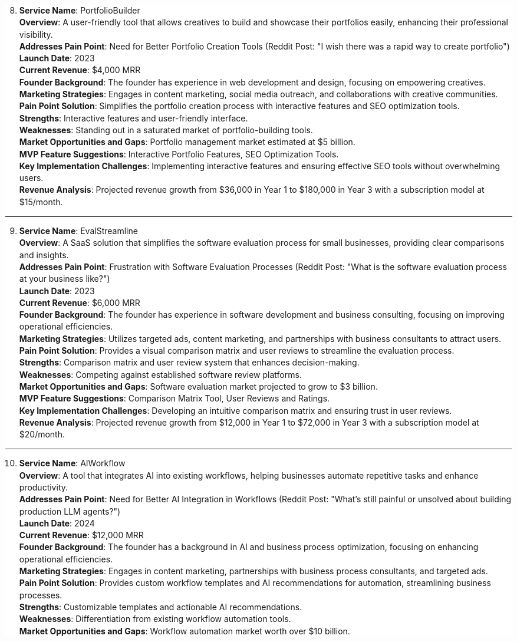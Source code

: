 
8. **Service Name**: PortfolioBuilder  
   **Overview**: A user-friendly tool that allows creatives to build and showcase their portfolios easily, enhancing their professional visibility.  
   **Addresses Pain Point**: Need for Better Portfolio Creation Tools (Reddit Post: "I wish there was a rapid way to create portfolio")  
   **Launch Date**: 2023  
   **Current Revenue**: $4,000 MRR  
   **Founder Background**: The founder has experience in web development and design, focusing on empowering creatives.  
   **Marketing Strategies**: Engages in content marketing, social media outreach, and collaborations with creative communities.  
   **Pain Point Solution**: Simplifies the portfolio creation process with interactive features and SEO optimization tools.  
   **Strengths**: Interactive features and user-friendly interface.  
   **Weaknesses**: Standing out in a saturated market of portfolio-building tools.  
   **Market Opportunities and Gaps**: Portfolio management market estimated at $5 billion.  
   **MVP Feature Suggestions**: Interactive Portfolio Features, SEO Optimization Tools.  
   **Key Implementation Challenges**: Implementing interactive features and ensuring effective SEO tools without overwhelming users.  
   **Revenue Analysis**: Projected revenue growth from $36,000 in Year 1 to $180,000 in Year 3 with a subscription model at $15/month.

---

9. **Service Name**: EvalStreamline  
   **Overview**: A SaaS solution that simplifies the software evaluation process for small businesses, providing clear comparisons and insights.  
   **Addresses Pain Point**: Frustration with Software Evaluation Processes (Reddit Post: "What is the software evaluation process at your business like?")  
   **Launch Date**: 2023  
   **Current Revenue**: $6,000 MRR  
   **Founder Background**: The founder has experience in software development and business consulting, focusing on improving operational efficiencies.  
   **Marketing Strategies**: Utilizes targeted ads, content marketing, and partnerships with business consultants to attract users.  
   **Pain Point Solution**: Provides a visual comparison matrix and user reviews to streamline the evaluation process.  
   **Strengths**: Comparison matrix and user review system that enhances decision-making.  
   **Weaknesses**: Competing against established software review platforms.  
   **Market Opportunities and Gaps**: Software evaluation market projected to grow to $3 billion.  
   **MVP Feature Suggestions**: Comparison Matrix Tool, User Reviews and Ratings.  
   **Key Implementation Challenges**: Developing an intuitive comparison matrix and ensuring trust in user reviews.  
   **Revenue Analysis**: Projected revenue growth from $12,000 in Year 1 to $72,000 in Year 3 with a subscription model at $20/month.

---

10. **Service Name**: AIWorkflow  
    **Overview**: A tool that integrates AI into existing workflows, helping businesses automate repetitive tasks and enhance productivity.  
    **Addresses Pain Point**: Need for Better AI Integration in Workflows (Reddit Post: "What’s still painful or unsolved about building production LLM agents?")  
    **Launch Date**: 2024  
    **Current Revenue**: $12,000 MRR  
    **Founder Background**: The founder has a background in AI and business process optimization, focusing on enhancing operational efficiencies.  
    **Marketing Strategies**: Engages in content marketing, partnerships with business process consultants, and targeted ads.  
    **Pain Point Solution**: Provides custom workflow templates and AI recommendations for automation, streamlining business processes.  
    **Strengths**: Customizable templates and actionable AI recommendations.  
    **Weaknesses**: Differentiation from existing workflow automation tools.  
    **Market Opportunities and Gaps**: Workflow automation market worth over $10 billion.  